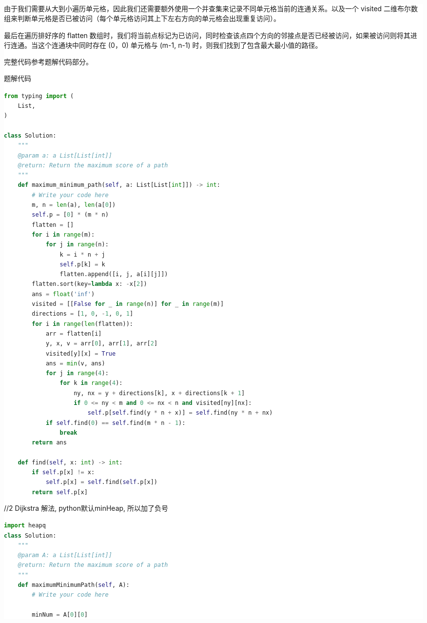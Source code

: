 由于我们需要从大到小遍历单元格，因此我们还需要额外使用一个并查集来记录不同单元格当前的连通关系。以及一个 visited 二维布尔数组来判断单元格是否已被访问（每个单元格访问其上下左右方向的单元格会出现重复访问）。

最后在遍历排好序的 flatten 数组时，我们将当前点标记为已访问，同时检查该点四个方向的邻接点是否已经被访问，如果被访问则将其进行连通。当这个连通块中同时存在 (0，0) 单元格与 (m-1, n-1) 时，则我们找到了包含最大最小值的路径。

完整代码参考题解代码部分。

题解代码
```py
from typing import (
    List,
)

class Solution:
    """
    @param a: a List[List[int]]
    @return: Return the maximum score of a path
    """
    def maximum_minimum_path(self, a: List[List[int]]) -> int:
        # Write your code here
        m, n = len(a), len(a[0])
        self.p = [0] * (m * n)
        flatten = []
        for i in range(m):
            for j in range(n):
                k = i * n + j
                self.p[k] = k
                flatten.append([i, j, a[i][j]])
        flatten.sort(key=lambda x: -x[2])
        ans = float('inf')
        visited = [[False for _ in range(n)] for _ in range(m)]
        directions = [1, 0, -1, 0, 1]
        for i in range(len(flatten)):
            arr = flatten[i]
            y, x, v = arr[0], arr[1], arr[2]
            visited[y][x] = True
            ans = min(v, ans)
            for j in range(4):
                for k in range(4):
                    ny, nx = y + directions[k], x + directions[k + 1]
                    if 0 <= ny < m and 0 <= nx < n and visited[ny][nx]:
                        self.p[self.find(y * n + x)] = self.find(ny * n + nx)
            if self.find(0) == self.find(m * n - 1):
                break
        return ans

    def find(self, x: int) -> int:
        if self.p[x] != x:
            self.p[x] = self.find(self.p[x])
        return self.p[x]
```
//2
Dijkstra 解法, python默认minHeap, 所以加了负号
```py
import heapq
class Solution:
    """
    @param A: a List[List[int]]
    @return: Return the maximum score of a path
    """
    def maximumMinimumPath(self, A):
        # Write your code here
        
        minNum = A[0][0]
```